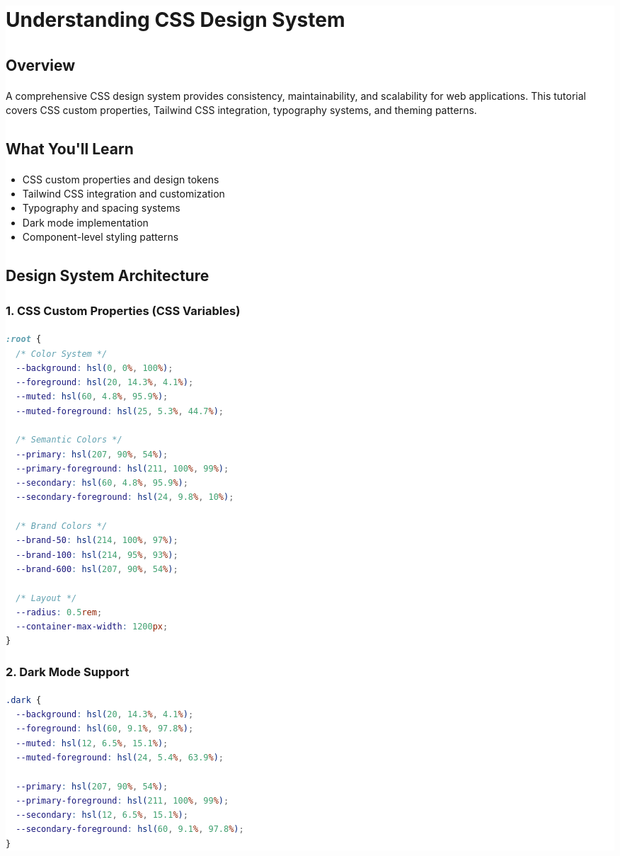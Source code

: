 # Understanding CSS Design System

## Overview

A comprehensive CSS design system provides consistency, maintainability, and scalability for web applications. This tutorial covers CSS custom properties, Tailwind CSS integration, typography systems, and theming patterns.

## What You'll Learn

- CSS custom properties and design tokens
- Tailwind CSS integration and customization
- Typography and spacing systems
- Dark mode implementation
- Component-level styling patterns

## Design System Architecture

### 1. CSS Custom Properties (CSS Variables)

```css
:root {
  /* Color System */
  --background: hsl(0, 0%, 100%);
  --foreground: hsl(20, 14.3%, 4.1%);
  --muted: hsl(60, 4.8%, 95.9%);
  --muted-foreground: hsl(25, 5.3%, 44.7%);
  
  /* Semantic Colors */
  --primary: hsl(207, 90%, 54%);
  --primary-foreground: hsl(211, 100%, 99%);
  --secondary: hsl(60, 4.8%, 95.9%);
  --secondary-foreground: hsl(24, 9.8%, 10%);
  
  /* Brand Colors */
  --brand-50: hsl(214, 100%, 97%);
  --brand-100: hsl(214, 95%, 93%);
  --brand-600: hsl(207, 90%, 54%);
  
  /* Layout */
  --radius: 0.5rem;
  --container-max-width: 1200px;
}
```

### 2. Dark Mode Support

```css
.dark {
  --background: hsl(20, 14.3%, 4.1%);
  --foreground: hsl(60, 9.1%, 97.8%);
  --muted: hsl(12, 6.5%, 15.1%);
  --muted-foreground: hsl(24, 5.4%, 63.9%);
  
  --primary: hsl(207, 90%, 54%);
  --primary-foreground: hsl(211, 100%, 99%);
  --secondary: hsl(12, 6.5%, 15.1%);
  --secondary-foreground: hsl(60, 9.1%, 97.8%);
}
```
